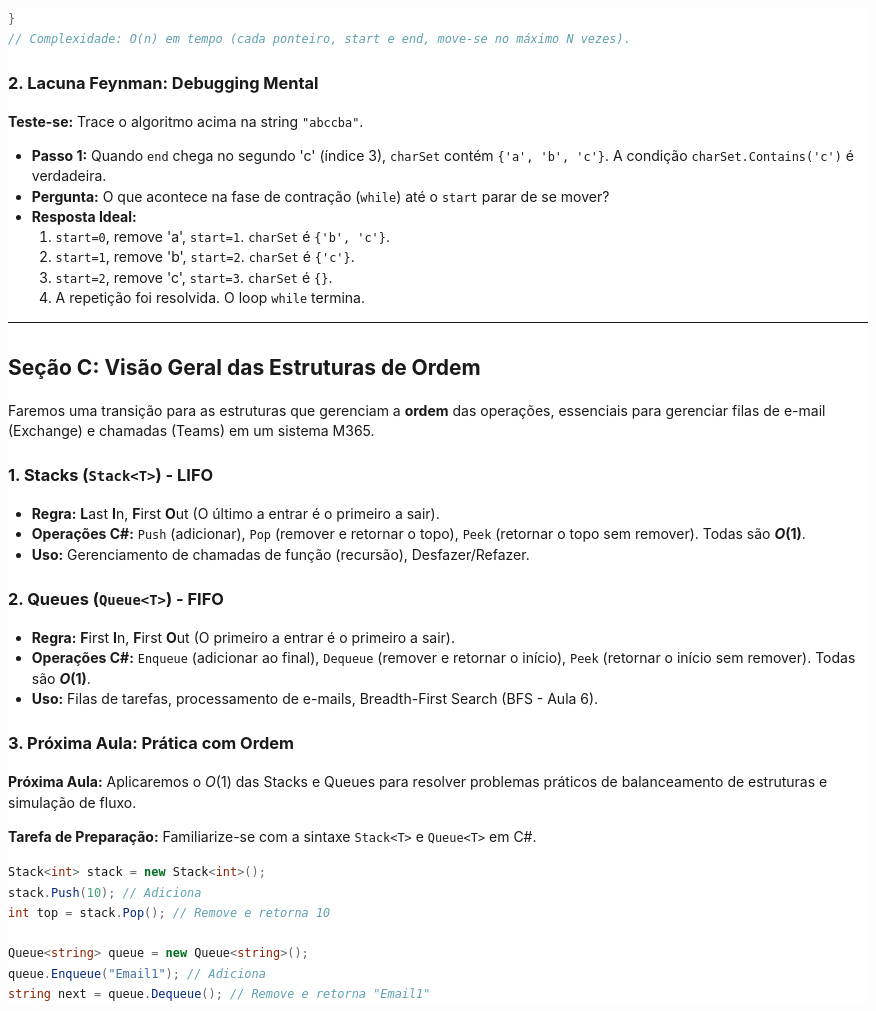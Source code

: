 ```csharp
}
// Complexidade: O(n) em tempo (cada ponteiro, start e end, move-se no máximo N vezes).
```

### 2\. Lacuna Feynman: Debugging Mental

**Teste-se:** Trace o algoritmo acima na string `"abccba"`.

  * **Passo 1:** Quando `end` chega no segundo 'c' (índice 3), `charSet` contém `{'a', 'b', 'c'}`. A condição `charSet.Contains('c')` é verdadeira.
  * **Pergunta:** O que acontece na fase de contração (`while`) até o `start` parar de se mover?
  * **Resposta Ideal:**
    1.  `start=0`, remove 'a', `start=1`. `charSet` é `{'b', 'c'}`.
    2.  `start=1`, remove 'b', `start=2`. `charSet` é `{'c'}`.
    3.  `start=2`, remove 'c', `start=3`. `charSet` é `{}`.
    4.  A repetição foi resolvida. O loop `while` termina.

-----

## Seção C: Visão Geral das Estruturas de Ordem

Faremos uma transição para as estruturas que gerenciam a **ordem** das operações, essenciais para gerenciar filas de e-mail (Exchange) e chamadas (Teams) em um sistema M365.

### 1\. Stacks (`Stack<T>`) - LIFO

  * **Regra:** **L**ast **I**n, **F**irst **O**ut (O último a entrar é o primeiro a sair).
  * **Operações C\#:** `Push` (adicionar), `Pop` (remover e retornar o topo), `Peek` (retornar o topo sem remover). Todas são **$O(1)$**.
  * **Uso:** Gerenciamento de chamadas de função (recursão), Desfazer/Refazer.

### 2\. Queues (`Queue<T>`) - FIFO

  * **Regra:** **F**irst **I**n, **F**irst **O**ut (O primeiro a entrar é o primeiro a sair).
  * **Operações C\#:** `Enqueue` (adicionar ao final), `Dequeue` (remover e retornar o início), `Peek` (retornar o início sem remover). Todas são **$O(1)$**.
  * **Uso:** Filas de tarefas, processamento de e-mails, Breadth-First Search (BFS - Aula 6).

### 3\. Próxima Aula: Prática com Ordem

**Próxima Aula:** Aplicaremos o $O(1)$ das Stacks e Queues para resolver problemas práticos de balanceamento de estruturas e simulação de fluxo.

**Tarefa de Preparação:** Familiarize-se com a sintaxe `Stack<T>` e `Queue<T>` em C\#.

```csharp
Stack<int> stack = new Stack<int>();
stack.Push(10); // Adiciona
int top = stack.Pop(); // Remove e retorna 10

Queue<string> queue = new Queue<string>();
queue.Enqueue("Email1"); // Adiciona
string next = queue.Dequeue(); // Remove e retorna "Email1"
```